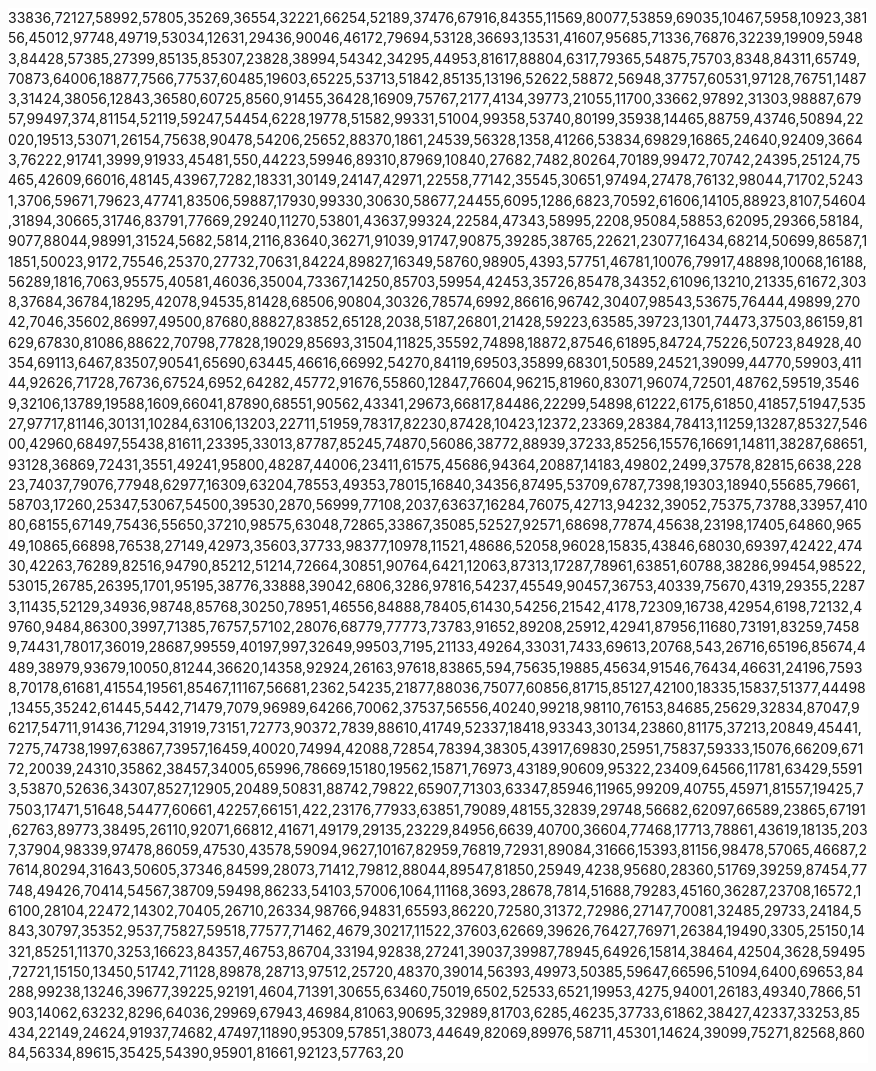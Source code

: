 33836,72127,58992,57805,35269,36554,32221,66254,52189,37476,67916,84355,11569,80077,53859,69035,10467,5958,10923,38156,45012,97748,49719,53034,12631,29436,90046,46172,79694,53128,36693,13531,41607,95685,71336,76876,32239,19909,59483,84428,57385,27399,85135,85307,23828,38994,54342,34295,44953,81617,88804,6317,79365,54875,75703,8348,84311,65749,70873,64006,18877,7566,77537,60485,19603,65225,53713,51842,85135,13196,52622,58872,56948,37757,60531,97128,76751,14873,31424,38056,12843,36580,60725,8560,91455,36428,16909,75767,2177,4134,39773,21055,11700,33662,97892,31303,98887,67957,99497,374,81154,52119,59247,54454,6228,19778,51582,99331,51004,99358,53740,80199,35938,14465,88759,43746,50894,22020,19513,53071,26154,75638,90478,54206,25652,88370,1861,24539,56328,1358,41266,53834,69829,16865,24640,92409,36643,76222,91741,3999,91933,45481,550,44223,59946,89310,87969,10840,27682,7482,80264,70189,99472,70742,24395,25124,75465,42609,66016,48145,43967,7282,18331,30149,24147,42971,22558,77142,35545,30651,97494,27478,76132,98044,71702,52431,3706,59671,79623,47741,83506,59887,17930,99330,30630,58677,24455,6095,1286,6823,70592,61606,14105,88923,8107,54604,31894,30665,31746,83791,77669,29240,11270,53801,43637,99324,22584,47343,58995,2208,95084,58853,62095,29366,58184,9077,88044,98991,31524,5682,5814,2116,83640,36271,91039,91747,90875,39285,38765,22621,23077,16434,68214,50699,86587,11851,50023,9172,75546,25370,27732,70631,84224,89827,16349,58760,98905,4393,57751,46781,10076,79917,48898,10068,16188,56289,1816,7063,95575,40581,46036,35004,73367,14250,85703,59954,42453,35726,85478,34352,61096,13210,21335,61672,3038,37684,36784,18295,42078,94535,81428,68506,90804,30326,78574,6992,86616,96742,30407,98543,53675,76444,49899,27042,7046,35602,86997,49500,87680,88827,83852,65128,2038,5187,26801,21428,59223,63585,39723,1301,74473,37503,86159,81629,67830,81086,88622,70798,77828,19029,85693,31504,11825,35592,74898,18872,87546,61895,84724,75226,50723,84928,40354,69113,6467,83507,90541,65690,63445,46616,66992,54270,84119,69503,35899,68301,50589,24521,39099,44770,59903,41144,92626,71728,76736,67524,6952,64282,45772,91676,55860,12847,76604,96215,81960,83071,96074,72501,48762,59519,35469,32106,13789,19588,1609,66041,87890,68551,90562,43341,29673,66817,84486,22299,54898,61222,6175,61850,41857,51947,53527,97717,81146,30131,10284,63106,13203,22711,51959,78317,82230,87428,10423,12372,23369,28384,78413,11259,13287,85327,54600,42960,68497,55438,81611,23395,33013,87787,85245,74870,56086,38772,88939,37233,85256,15576,16691,14811,38287,68651,93128,36869,72431,3551,49241,95800,48287,44006,23411,61575,45686,94364,20887,14183,49802,2499,37578,82815,6638,22823,74037,79076,77948,62977,16309,63204,78553,49353,78015,16840,34356,87495,53709,6787,7398,19303,18940,55685,79661,58703,17260,25347,53067,54500,39530,2870,56999,77108,2037,63637,16284,76075,42713,94232,39052,75375,73788,33957,41080,68155,67149,75436,55650,37210,98575,63048,72865,33867,35085,52527,92571,68698,77874,45638,23198,17405,64860,96549,10865,66898,76538,27149,42973,35603,37733,98377,10978,11521,48686,52058,96028,15835,43846,68030,69397,42422,47430,42263,76289,82516,94790,85212,51214,72664,30851,90764,6421,12063,87313,17287,78961,63851,60788,38286,99454,98522,53015,26785,26395,1701,95195,38776,33888,39042,6806,3286,97816,54237,45549,90457,36753,40339,75670,4319,29355,22873,11435,52129,34936,98748,85768,30250,78951,46556,84888,78405,61430,54256,21542,4178,72309,16738,42954,6198,72132,49760,9484,86300,3997,71385,76757,57102,28076,68779,77773,73783,91652,89208,25912,42941,87956,11680,73191,83259,74589,74431,78017,36019,28687,99559,40197,997,32649,99503,7195,21133,49264,33031,7433,69613,20768,543,26716,65196,85674,4489,38979,93679,10050,81244,36620,14358,92924,26163,97618,83865,594,75635,19885,45634,91546,76434,46631,24196,75938,70178,61681,41554,19561,85467,11167,56681,2362,54235,21877,88036,75077,60856,81715,85127,42100,18335,15837,51377,44498,13455,35242,61445,5442,71479,7079,96989,64266,70062,37537,56556,40240,99218,98110,76153,84685,25629,32834,87047,96217,54711,91436,71294,31919,73151,72773,90372,7839,88610,41749,52337,18418,93343,30134,23860,81175,37213,20849,45441,7275,74738,1997,63867,73957,16459,40020,74994,42088,72854,78394,38305,43917,69830,25951,75837,59333,15076,66209,67172,20039,24310,35862,38457,34005,65996,78669,15180,19562,15871,76973,43189,90609,95322,23409,64566,11781,63429,55913,53870,52636,34307,8527,12905,20489,50831,88742,79822,65907,71303,63347,85946,11965,99209,40755,45971,81557,19425,77503,17471,51648,54477,60661,42257,66151,422,23176,77933,63851,79089,48155,32839,29748,56682,62097,66589,23865,67191,62763,89773,38495,26110,92071,66812,41671,49179,29135,23229,84956,6639,40700,36604,77468,17713,78861,43619,18135,2037,37904,98339,97478,86059,47530,43578,59094,9627,10167,82959,76819,72931,89084,31666,15393,81156,98478,57065,46687,27614,80294,31643,50605,37346,84599,28073,71412,79812,88044,89547,81850,25949,4238,95680,28360,51769,39259,87454,77748,49426,70414,54567,38709,59498,86233,54103,57006,1064,11168,3693,28678,7814,51688,79283,45160,36287,23708,16572,16100,28104,22472,14302,70405,26710,26334,98766,94831,65593,86220,72580,31372,72986,27147,70081,32485,29733,24184,5843,30797,35352,9537,75827,59518,77577,71462,4679,30217,11522,37603,62669,39626,76427,76971,26384,19490,3305,25150,14321,85251,11370,3253,16623,84357,46753,86704,33194,92838,27241,39037,39987,78945,64926,15814,38464,42504,3628,59495,72721,15150,13450,51742,71128,89878,28713,97512,25720,48370,39014,56393,49973,50385,59647,66596,51094,6400,69653,84288,99238,13246,39677,39225,92191,4604,71391,30655,63460,75019,6502,52533,6521,19953,4275,94001,26183,49340,7866,51903,14062,63232,8296,64036,29969,67943,46984,81063,90695,32989,81703,6285,46235,37733,61862,38427,42337,33253,85434,22149,24624,91937,74682,47497,11890,95309,57851,38073,44649,82069,89976,58711,45301,14624,39099,75271,82568,86084,56334,89615,35425,54390,95901,81661,92123,57763,20